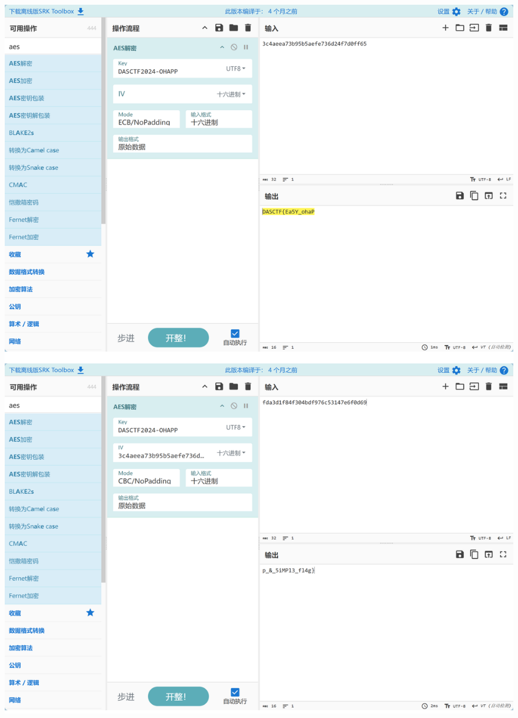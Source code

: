 ![image-20241111142551520](./assets/image-20241111142551520.png)

![image-20241111142623713](./assets/image-20241111142623713.png)
